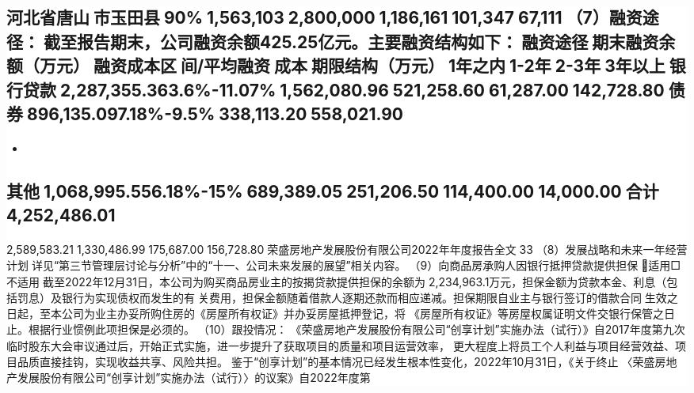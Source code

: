 河北省唐山
市玉田县
90%
1,563,103
2,800,000
1,186,161
101,347
67,111
（7）融资途径：
截至报告期末，公司融资余额425.25亿元。主要融资结构如下：
融资途径
期末融资余
额（万元）
融资成本区
间/平均融资
成本
期限结构（万元）
1年之内
1-2年
2-3年
3年以上
银行贷款
2,287,355.363.6%-11.07%
1,562,080.96
521,258.60
61,287.00
142,728.80
债券
896,135.097.18%-9.5%
338,113.20
558,021.90
-
-
其他
1,068,995.556.18%-15%
689,389.05
251,206.50
114,400.00
14,000.00
合计
4,252,486.01
---
2,589,583.21
1,330,486.99
175,687.00
156,728.80
荣盛房地产发展股份有限公司2022年年度报告全文
33
（8）发展战略和未来一年经营计划
详见“第三节管理层讨论与分析”中的“十一、公司未来发展的展望”相关内容。
（9）向商品房承购人因银行抵押贷款提供担保
适用□不适用
截至2022年12月31日，本公司为购买商品房业主的按揭贷款提供担保的余额为
2,234,963.1万元，担保金额为贷款本金、利息（包括罚息）及银行为实现债权而发生的有
关费用，担保金额随着借款人逐期还款而相应递减。担保期限自业主与银行签订的借款合同
生效之日起，至本公司为业主办妥所购住房的《房屋所有权证》并办妥房屋抵押登记，将
《房屋所有权证》等房屋权属证明文件交银行保管之日止。根据行业惯例此项担保是必须的。
（10）跟投情况：
《荣盛房地产发展股份有限公司“创享计划”实施办法（试行）》自2017年度第九次
临时股东大会审议通过后，开始正式实施，进一步提升了获取项目的质量和项目运营效率，
更大程度上将员工个人利益与项目经营效益、项目品质直接挂钩，实现收益共享、风险共担。
鉴于“创享计划”的基本情况已经发生根本性变化，2022年10月31日，《关于终止
〈荣盛房地产发展股份有限公司“创享计划”实施办法（试行）〉的议案》自2022年度第